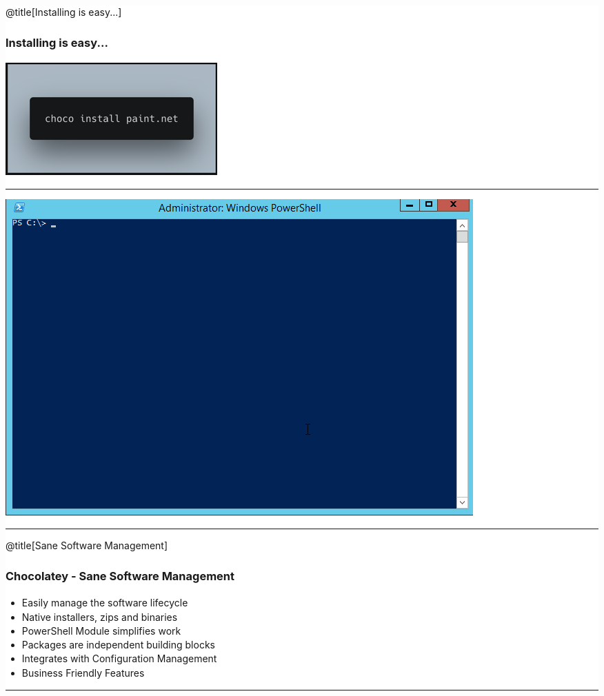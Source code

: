 
@title[Installing is easy...]

### Installing is easy...

![Build Step](assets/img/install-paint.net-step-12.png)

---

![Choco Demo](assets/img/choco_install.gif)

---

@title[Sane Software Management]

### Chocolatey - Sane Software Management

- Easily manage the software lifecycle
- Native installers, zips and binaries
- PowerShell Module simplifies work
- Packages are independent building blocks
- Integrates with Configuration Management
- Business Friendly Features

---